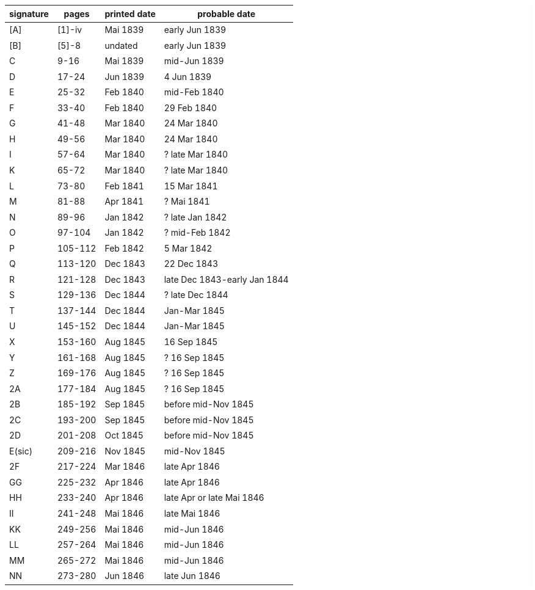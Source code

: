 |signature	|pages	|printed date	|probable date|
|---	|---	|---	|---	|
|\[A\]	|\[1\]-iv	|Mai 1839	|early Jun 1839|
|\[B\]	|\[5\]-8	|undated	|early Jun 1839|
|C	|9-16	|Mai 1839	|mid-Jun 1839|
|D	|17-24	|Jun 1839	|4 Jun 1839|
|E	|25-32	|Feb 1840	|mid-Feb 1840|
|F	|33-40	|Feb 1840	|29 Feb 1840|
|G	|41-48	|Mar 1840	|24 Mar 1840|
|H	|49-56	|Mar 1840	|24 Mar 1840|
|I	|57-64	|Mar 1840	|? late Mar 1840|
|K	|65-72	|Mar 1840	|? late Mar 1840|
|L	|73-80	|Feb 1841	|15 Mar 1841|
|M	|81-88	|Apr 1841	|? Mai 1841|
|N	|89-96	|Jan 1842	|? late Jan 1842|
|O	|97-104	|Jan 1842	|? mid-Feb 1842|
|P	|105-112	|Feb 1842	|5 Mar 1842|
|Q	|113-120	|Dec 1843	|22 Dec 1843|
|R	|121-128	|Dec 1843	|late Dec 1843-early Jan 1844|
|S	|129-136	|Dec 1844	|? late Dec 1844|
|T	|137-144	|Dec 1844	|Jan-Mar 1845|
|U	|145-152	|Dec 1844	|Jan-Mar 1845|
|X	|153-160	|Aug 1845	|16 Sep 1845|
|Y	|161-168	|Aug 1845	|? 16 Sep 1845|
|Z	|169-176	|Aug 1845	|? 16 Sep 1845|
|2A	|177-184	|Aug 1845	|? 16 Sep 1845|
|2B	|185-192	|Sep 1845	|before mid-Nov 1845|
|2C	|193-200	|Sep 1845	|before mid-Nov 1845|
|2D	|201-208	|Oct 1845	|before mid-Nov 1845|
|E(sic)	|209-216	|Nov 1845	|mid-Nov 1845|
|2F	|217-224	|Mar 1846	|late Apr 1846|
|GG	|225-232	|Apr 1846	|late Apr 1846|
|HH	|233-240	|Apr 1846	|late Apr or late Mai 1846|
|II	|241-248	|Mai 1846	|late Mai 1846|
|KK	|249-256	|Mai 1846	|mid-Jun 1846|
|LL	|257-264	|Mai 1846	|mid-Jun 1846|
|MM	|265-272	|Mai 1846	|mid-Jun 1846|
|NN	|273-280	|Jun 1846	|late Jun 1846|